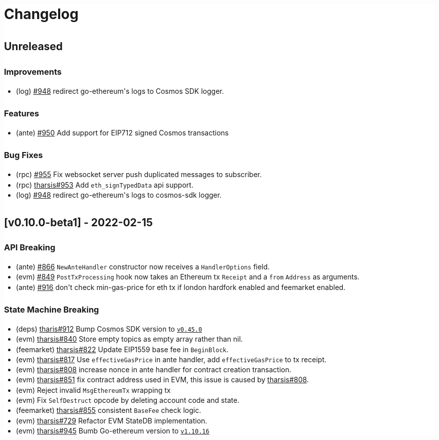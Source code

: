 


# Changelog

## Unreleased


### Improvements

* (log) [#948](https://github.com/celestiaorg/ethermint/pull/948) redirect go-ethereum's logs to Cosmos SDK logger.

### Features
* (ante) [#950](https://github.com/celestiaorg/ethermint/pull/950) Add support for EIP712 signed Cosmos transactions

### Bug Fixes

* (rpc) [#955](https://github.com/celestiaorg/ethermint/pull/955) Fix websocket server push duplicated messages to subscriber.
* (rpc) [tharsis#953](https://github.com/celestiaorg/ethermint/pull/953) Add `eth_signTypedData` api support.
* (log) [#948](https://github.com/celestiaorg/ethermint/pull/948) redirect go-ethereum's logs to cosmos-sdk logger.


## [v0.10.0-beta1] - 2022-02-15

### API Breaking

* (ante) [\#866](https://github.com/celestiaorg/ethermint/pull/866) `NewAnteHandler` constructor now receives a `HandlerOptions` field.
* (evm) [\#849](https://github.com/celestiaorg/ethermint/pull/849) `PostTxProcessing` hook now takes an Ethereum tx `Receipt` and a `from` `Address` as arguments.
* (ante) [#916](https://github.com/celestiaorg/ethermint/pull/916) don't check min-gas-price for eth tx if london hardfork enabled and feemarket enabled.

### State Machine Breaking

* (deps) [tharis#912](https://github.com/celestiaorg/ethermint/pull/912) Bump Cosmos SDK version to [`v0.45.0`](https://github.com/cosmos/cosmos-sdk/releases/tag/v0.45.0)
* (evm) [tharsis#840](https://github.com/celestiaorg/ethermint/pull/840) Store empty topics as empty array rather than nil.
* (feemarket) [tharsis#822](https://github.com/celestiaorg/ethermint/pull/822) Update EIP1559 base fee in `BeginBlock`.
* (evm) [tharsis#817](https://github.com/celestiaorg/ethermint/pull/817) Use `effectiveGasPrice` in ante handler, add `effectiveGasPrice` to tx receipt.
* (evm) [tharsis#808](https://github.com/celestiaorg/ethermint/issues/808) increase nonce in ante handler for contract creation transaction.
* (evm) [tharsis#851](https://github.com/celestiaorg/ethermint/pull/851) fix contract address used in EVM, this issue is caused by [tharsis#808](https://github.com/celestiaorg/ethermint/issues/808).
* (evm)  Reject invalid `MsgEthereumTx` wrapping tx
* (evm)  Fix `SelfDestruct` opcode by deleting account code and state.
* (feemarket) [tharsis#855](https://github.com/celestiaorg/ethermint/pull/855) consistent `BaseFee` check logic.
* (evm) [tharsis#729](https://github.com/celestiaorg/ethermint/pull/729) Refactor EVM StateDB implementation.
* (evm) [tharsis#945](https://github.com/celestiaorg/ethermint/pull/945) Bumb Go-ethereum version to [`v1.10.16`](https://github.com/ethereum/go-ethereum/releases/tag/v1.10.16)

